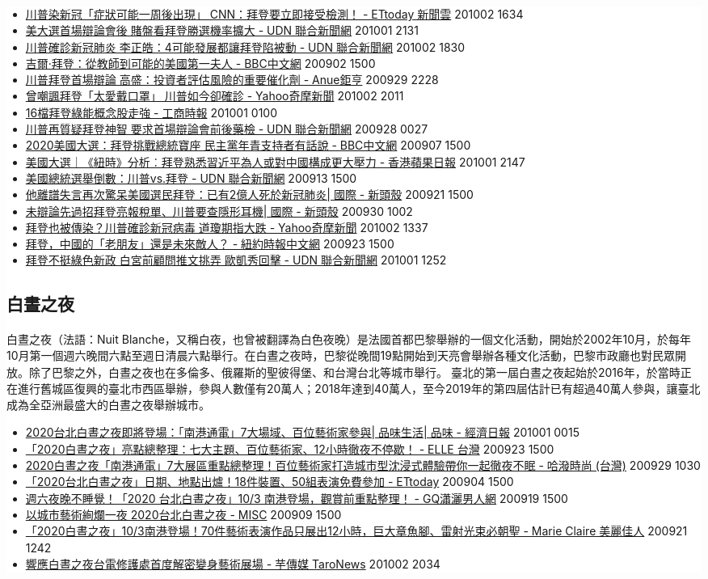 - [川普染新冠「症狀可能一周後出現」 CNN：拜登要立即接受檢測！ - ETtoday 新聞雲](https://www.ettoday.net/news/20201002/1823016.htm "川普染新冠「症狀可能一周後出現」 CNN：拜登要立即接受檢測！ - ETtoday 新聞雲") 201002 1634
- [美大選首場辯論會後 賭盤看拜登勝選機率擴大 - UDN 聯合新聞網](https://udn.com/news/story/121687/4903628 "美大選首場辯論會後 賭盤看拜登勝選機率擴大 - UDN 聯合新聞網") 201001 2131
- [川普確診新冠肺炎 李正皓：4可能發展都讓拜登陷被動 - UDN 聯合新聞網](https://udn.com/news/story/121707/4905714 "川普確診新冠肺炎 李正皓：4可能發展都讓拜登陷被動 - UDN 聯合新聞網") 201002 1830
- [吉爾·拜登：從教師到可能的美國第一夫人 - BBC中文網](https://www.bbc.com/zhongwen/trad/world-54003744 "吉爾·拜登：從教師到可能的美國第一夫人 - BBC中文網") 200902 1500
- [川普拜登首場辯論 高盛：投資者評估風險的重要催化劑 - Anue鉅亨](https://news.cnyes.com/news/id/4528776 "川普拜登首場辯論 高盛：投資者評估風險的重要催化劑 - Anue鉅亨") 200929 2228
- [曾嘲諷拜登「太愛戴口罩」 川普如今卻確診 - Yahoo奇摩新聞](https://tw.news.yahoo.com/%E6%9B%BE%E5%98%B2%E8%AB%B7%E6%8B%9C%E7%99%BB-%E5%A4%AA%E6%84%9B%E6%88%B4%E5%8F%A3%E7%BD%A9-%E5%B7%9D%E6%99%AE%E5%A6%82%E4%BB%8A%E5%8D%BB%E7%A2%BA%E8%A8%BA-121140404.html "曾嘲諷拜登「太愛戴口罩」 川普如今卻確診 - Yahoo奇摩新聞") 201002 2011
- [16檔拜登綠能概念股走強 - 工商時報](https://ctee.com.tw/news/stock/345333.html "16檔拜登綠能概念股走強 - 工商時報") 201001 0100
- [川普再質疑拜登神智 要求首場辯論會前後藥檢 - UDN 聯合新聞網](https://udn.com/news/story/121687/4893707 "川普再質疑拜登神智 要求首場辯論會前後藥檢 - UDN 聯合新聞網") 200928 0027
- [2020美國大選：拜登挑戰總統寶座 民主黨年青支持者有話說 - BBC中文網](https://www.bbc.com/zhongwen/trad/world-54033932 "2020美國大選：拜登挑戰總統寶座 民主黨年青支持者有話說 - BBC中文網") 200907 1500
- [美國大選｜《紐時》分析︰拜登熟悉習近平為人或對中國構成更大壓力 - 香港蘋果日報](https://hk.appledaily.com/international/20201001/OBDZSX5ATZDBJGDDZWRNC6J5P4/ "美國大選｜《紐時》分析︰拜登熟悉習近平為人或對中國構成更大壓力 - 香港蘋果日報") 201001 2147
- [美國總統選舉倒數：川普vs.拜登 - UDN 聯合新聞網](https://udn.com/news/story/6846/4852900 "美國總統選舉倒數：川普vs.拜登 - UDN 聯合新聞網") 200913 1500
- [他離譜失言再次驚呆美國選民拜登：已有2億人死於新冠肺炎| 國際 - 新頭殼](https://newtalk.tw/news/view/2020-09-21/468467 "他離譜失言再次驚呆美國選民拜登：已有2億人死於新冠肺炎| 國際 - 新頭殼") 200921 1500
- [未辯論先過招拜登亮報稅單、川普要查隱形耳機| 國際 - 新頭殼](https://newtalk.tw/news/view/2020-09-30/472681 "未辯論先過招拜登亮報稅單、川普要查隱形耳機| 國際 - 新頭殼") 200930 1002
- [拜登也被傳染？川普確診新冠病毒 道瓊期指大跌 - Yahoo奇摩新聞](https://tw.news.yahoo.com/%E6%8B%9C%E7%99%BB%E4%B9%9F%E8%A2%AB%E5%82%B3%E6%9F%93-%E5%B7%9D%E6%99%AE%E7%A2%BA%E8%A8%BA%E6%96%B0%E5%86%A0%E7%97%85%E6%AF%92-%E9%81%93%E7%93%8A%E6%9C%9F%E6%8C%87%E5%A4%A7%E8%B7%8C-053730465.html "拜登也被傳染？川普確診新冠病毒 道瓊期指大跌 - Yahoo奇摩新聞") 201002 1337
- [拜登，中國的「老朋友」還是未來敵人？ - 紐約時報中文網](https://cn.nytimes.com/usa/20200923/biden-china-election-trump/zh-hant/ "拜登，中國的「老朋友」還是未來敵人？ - 紐約時報中文網") 200923 1500
- [拜登不挺綠色新政 白宮前顧問推文挑弄 歐凱秀回擊 - UDN 聯合新聞網](https://udn.com/news/story/6813/4902741 "拜登不挺綠色新政 白宮前顧問推文挑弄 歐凱秀回擊 - UDN 聯合新聞網") 201001 1252

## 白晝之夜

白晝之夜（法語：Nuit Blanche，又稱白夜，也曾被翻譯為白色夜晚）是法國首都巴黎舉辦的一個文化活動，開始於2002年10月，於每年10月第一個週六晚間六點至週日清晨六點舉行。在白晝之夜時，巴黎從晚間19點開始到天亮會舉辦各種文化活動，巴黎市政廳也對民眾開放。除了巴黎之外，白晝之夜也在多倫多、俄羅斯的聖彼得堡、和台灣台北等城市舉行。
臺北的第一屆白晝之夜起始於2016年，於當時正在進行舊城區復興的臺北市西區舉辦，參與人數僅有20萬人；2018年達到40萬人，至今2019年的第四屆估計已有超過40萬人參與，讓臺北成為全亞洲最盛大的白晝之夜舉辦城市。
- [2020台北白晝之夜即將登場：「南港通電」7大場域、百位藝術家參與| 品味生活| 品味 - 經濟日報](https://money.udn.com/money/story/8967/4902057 "2020台北白晝之夜即將登場：「南港通電」7大場域、百位藝術家參與| 品味生活| 品味 - 經濟日報") 201001 0015
- [「2020白晝之夜」亮點總整理：七大主題、百位藝術家、12小時徹夜不停歇！ - ELLE 台灣](https://www.elle.com/tw/life/culture/g34090650/2020-nuit-blanche/ "「2020白晝之夜」亮點總整理：七大主題、百位藝術家、12小時徹夜不停歇！ - ELLE 台灣") 200923 1500
- [2020白晝之夜「南港通電」7大展區重點總整理！百位藝術家打造城市型沈浸式體驗帶你一起徹夜不眠 - 哈潑時尚 (台灣)](https://www.harpersbazaar.com/tw/culture/lifestyle/g34169513/2020-nuit-blanche-taipei/ "2020白晝之夜「南港通電」7大展區重點總整理！百位藝術家打造城市型沈浸式體驗帶你一起徹夜不眠 - 哈潑時尚 (台灣)") 200929 1030
- [「2020台北白晝之夜」日期、地點出爐！18件裝置、50組表演免費參加 - ETtoday](https://travel.ettoday.net/article/1801030.htm "「2020台北白晝之夜」日期、地點出爐！18件裝置、50組表演免費參加 - ETtoday") 200904 1500
- [週六夜晚不睡覺！「2020 台北白晝之夜」10/3 南港登場，觀賞前重點整理！ - GQ瀟灑男人網](https://www.gq.com.tw/entertainment/article/%E7%99%BD%E6%99%9D%E4%B9%8B%E5%A4%9C-%E5%8F%B0%E5%8C%97-2020-%E5%8D%97%E6%B8%AF "週六夜晚不睡覺！「2020 台北白晝之夜」10/3 南港登場，觀賞前重點整理！ - GQ瀟灑男人網") 200919 1500
- [以城市藝術絢爛一夜 2020台北白晝之夜 - MISC](https://udn.com/news/story/6961/4846629 "以城市藝術絢爛一夜 2020台北白晝之夜 - MISC") 200909 1500
- [「2020白晝之夜」10/3南港登場！70件藝術表演作品只展出12小時，巨大章魚腳、雷射光束必朝聖 - Marie Claire 美麗佳人](https://www.marieclaire.com.tw/lifestyle/whats-hot/52579 "「2020白晝之夜」10/3南港登場！70件藝術表演作品只展出12小時，巨大章魚腳、雷射光束必朝聖 - Marie Claire 美麗佳人") 200921 1242
- [響應白晝之夜台電修護處首度解密變身藝術展場 - 芋傳媒 TaroNews](https://taronews.tw/2020/10/02/689143/ "響應白晝之夜台電修護處首度解密變身藝術展場 - 芋傳媒 TaroNews") 201002 2034